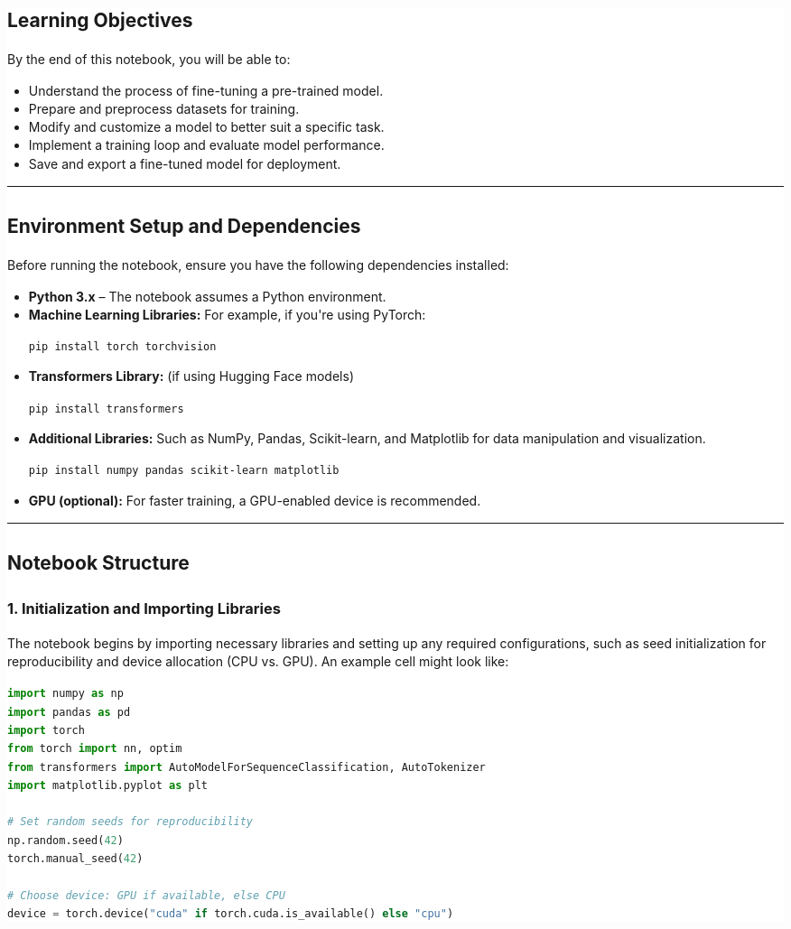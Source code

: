 ## Learning Objectives

By the end of this notebook, you will be able to:

- Understand the process of fine-tuning a pre-trained model.
- Prepare and preprocess datasets for training.
- Modify and customize a model to better suit a specific task.
- Implement a training loop and evaluate model performance.
- Save and export a fine-tuned model for deployment.

---

## Environment Setup and Dependencies

Before running the notebook, ensure you have the following dependencies installed:

- **Python 3.x** – The notebook assumes a Python environment.
- **Machine Learning Libraries:** For example, if you're using PyTorch:
  ```bash
  pip install torch torchvision
  ```
- **Transformers Library:** (if using Hugging Face models)
  ```bash
  pip install transformers
  ```
- **Additional Libraries:** Such as NumPy, Pandas, Scikit-learn, and Matplotlib for data manipulation and visualization.
  ```bash
  pip install numpy pandas scikit-learn matplotlib
  ```
- **GPU (optional):** For faster training, a GPU-enabled device is recommended.

---

## Notebook Structure

### 1. Initialization and Importing Libraries

The notebook begins by importing necessary libraries and setting up any required configurations, such as seed initialization for reproducibility and device allocation (CPU vs. GPU). An example cell might look like:

```python
import numpy as np
import pandas as pd
import torch
from torch import nn, optim
from transformers import AutoModelForSequenceClassification, AutoTokenizer
import matplotlib.pyplot as plt

# Set random seeds for reproducibility
np.random.seed(42)
torch.manual_seed(42)

# Choose device: GPU if available, else CPU
device = torch.device("cuda" if torch.cuda.is_available() else "cpu")
```

